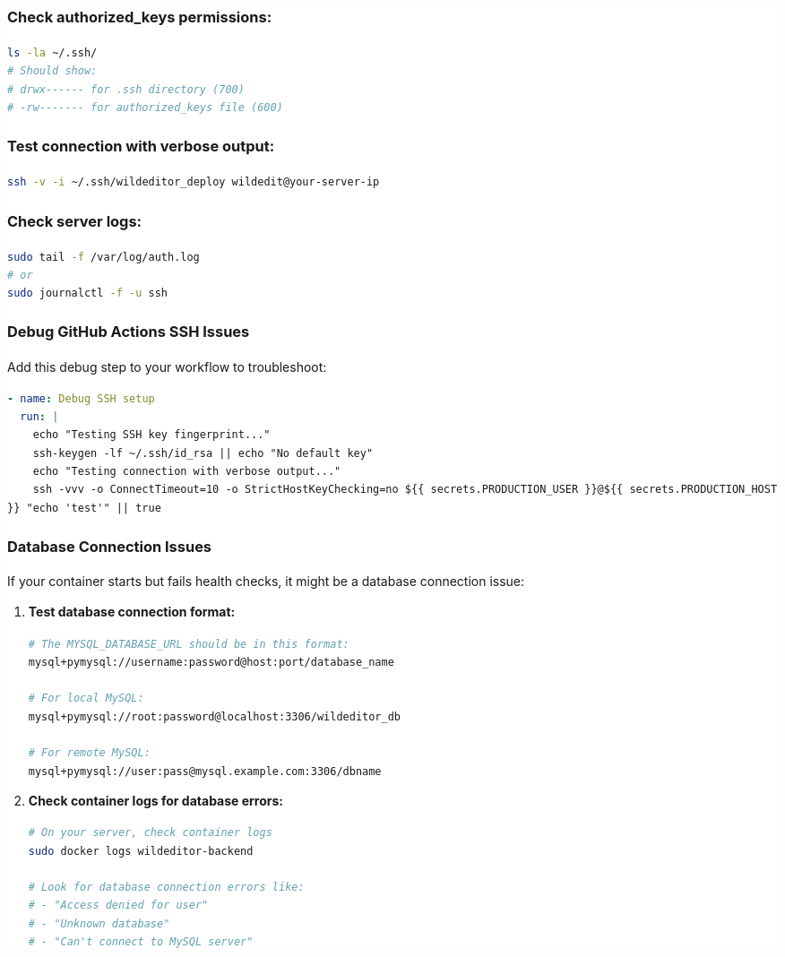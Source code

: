 ### Check authorized_keys permissions:
```bash
ls -la ~/.ssh/
# Should show:
# drwx------ for .ssh directory (700)
# -rw------- for authorized_keys file (600)
```

### Test connection with verbose output:
```bash
ssh -v -i ~/.ssh/wildeditor_deploy wildedit@your-server-ip
```

### Check server logs:
```bash
sudo tail -f /var/log/auth.log
# or
sudo journalctl -f -u ssh
```

### Debug GitHub Actions SSH Issues

Add this debug step to your workflow to troubleshoot:
```yaml
- name: Debug SSH setup
  run: |
    echo "Testing SSH key fingerprint..."
    ssh-keygen -lf ~/.ssh/id_rsa || echo "No default key"
    echo "Testing connection with verbose output..."
    ssh -vvv -o ConnectTimeout=10 -o StrictHostKeyChecking=no ${{ secrets.PRODUCTION_USER }}@${{ secrets.PRODUCTION_HOST }} "echo 'test'" || true
```

### Database Connection Issues

If your container starts but fails health checks, it might be a database connection issue:

1. **Test database connection format:**
   ```bash
   # The MYSQL_DATABASE_URL should be in this format:
   mysql+pymysql://username:password@host:port/database_name
   
   # For local MySQL:
   mysql+pymysql://root:password@localhost:3306/wildeditor_db
   
   # For remote MySQL:
   mysql+pymysql://user:pass@mysql.example.com:3306/dbname
   ```

2. **Check container logs for database errors:**
   ```bash
   # On your server, check container logs
   sudo docker logs wildeditor-backend
   
   # Look for database connection errors like:
   # - "Access denied for user"
   # - "Unknown database"
   # - "Can't connect to MySQL server"
   ```
